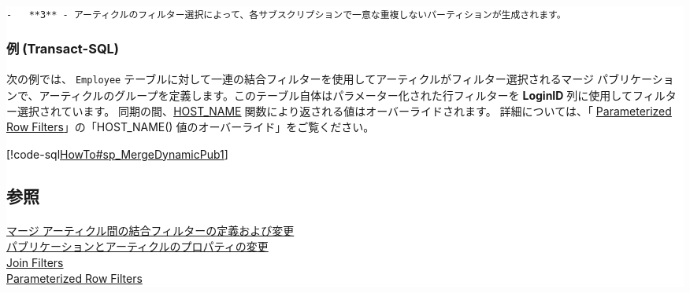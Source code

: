     -   **3** - アーティクルのフィルター選択によって、各サブスクリプションで一意な重複しないパーティションが生成されます。  
  
###  <a name="TsqlExample"></a> 例 (Transact-SQL)  
 次の例では、 `Employee` テーブルに対して一連の結合フィルターを使用してアーティクルがフィルター選択されるマージ パブリケーションで、アーティクルのグループを定義します。このテーブル自体はパラメーター化された行フィルターを **LoginID** 列に使用してフィルター選択されています。 同期の間、[HOST_NAME](/sql/t-sql/functions/host-name-transact-sql) 関数により返される値はオーバーライドされます。 詳細については、「 [Parameterized Row Filters](../merge/parameterized-filters-parameterized-row-filters.md)」の「HOST_NAME() 値のオーバーライド」をご覧ください。  
  
 [!code-sql[HowTo#sp_MergeDynamicPub1](../../../snippets/tsql/SQL15/replication/howto/tsql/createmergepubdynamic1.sql#sp_mergedynamicpub1)]  
  
  
## <a name="see-also"></a>参照  
 [マージ アーティクル間の結合フィルターの定義および変更](define-and-modify-a-join-filter-between-merge-articles.md)   
 [パブリケーションとアーティクルのプロパティの変更](change-publication-and-article-properties.md)   
 [Join Filters](../merge/join-filters.md)   
 [Parameterized Row Filters](../merge/parameterized-filters-parameterized-row-filters.md)  
  
  
